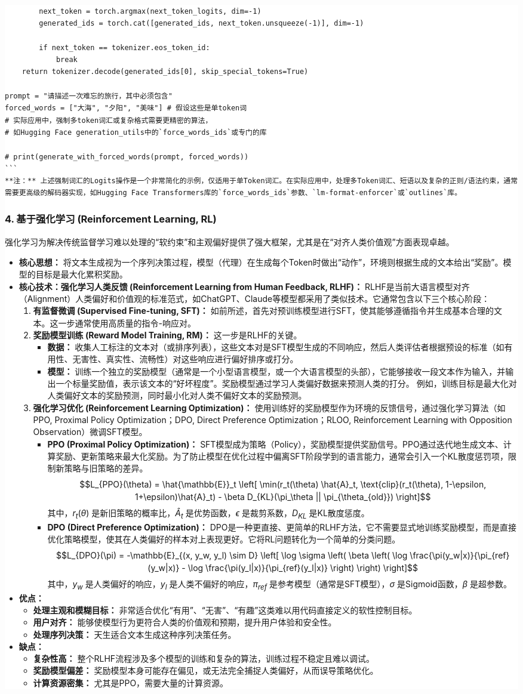            next_token = torch.argmax(next_token_logits, dim=-1)
            generated_ids = torch.cat([generated_ids, next_token.unsqueeze(-1)], dim=-1)

            if next_token == tokenizer.eos_token_id:
                break
        return tokenizer.decode(generated_ids[0], skip_special_tokens=True)

    prompt = "请描述一次难忘的旅行，其中必须包含"
    forced_words = ["大海", "夕阳", "美味"] # 假设这些是单token词
    # 实际应用中，强制多token词汇或复杂格式需要更精密的算法，
    # 如Hugging Face generation_utils中的`force_words_ids`或专门的库

    # print(generate_with_forced_words(prompt, forced_words))
    ```
    **注：** 上述强制词汇的Logits操作是一个非常简化的示例，仅适用于单Token词汇。在实际应用中，处理多Token词汇、短语以及复杂的正则/语法约束，通常需要更高级的解码器实现，如Hugging Face Transformers库的`force_words_ids`参数、`lm-format-enforcer`或`outlines`库。

### 4. 基于强化学习 (Reinforcement Learning, RL)

强化学习为解决传统监督学习难以处理的“软约束”和主观偏好提供了强大框架，尤其是在“对齐人类价值观”方面表现卓越。

*   **核心思想：** 将文本生成视为一个序列决策过程，模型（代理）在生成每个Token时做出“动作”，环境则根据生成的文本给出“奖励”。模型的目标是最大化累积奖励。
*   **核心技术：强化学习人类反馈 (Reinforcement Learning from Human Feedback, RLHF)：**
    RLHF是当前大语言模型对齐（Alignment）人类偏好和价值观的标准范式，如ChatGPT、Claude等模型都采用了类似技术。它通常包含以下三个核心阶段：
    1.  **有监督微调 (Supervised Fine-tuning, SFT)：** 如前所述，首先对预训练模型进行SFT，使其能够遵循指令并生成基本合理的文本。这一步通常使用高质量的指令-响应对。
    2.  **奖励模型训练 (Reward Model Training, RM)：** 这一步是RLHF的关键。
        *   **数据：** 收集人工标注的文本对（或排序列表），这些文本对是SFT模型生成的不同响应，然后人类评估者根据预设的标准（如有用性、无害性、真实性、流畅性）对这些响应进行偏好排序或打分。
        *   **模型：** 训练一个独立的奖励模型（通常是一个小型语言模型，或一个大语言模型的头部），它能够接收一段文本作为输入，并输出一个标量奖励值，表示该文本的“好坏程度”。奖励模型通过学习人类偏好数据来预测人类的打分。
            例如，训练目标是最大化对人类偏好文本的奖励预测，同时最小化对人类不偏好文本的奖励预测。
    3.  **强化学习优化 (Reinforcement Learning Optimization)：** 使用训练好的奖励模型作为环境的反馈信号，通过强化学习算法（如PPO, Proximal Policy Optimization；DPO, Direct Preference Optimization；RLOO, Reinforcement Learning with Opposition Observation）微调SFT模型。
        *   **PPO (Proximal Policy Optimization)：** SFT模型成为策略（Policy），奖励模型提供奖励信号。PPO通过迭代地生成文本、计算奖励、更新策略来最大化奖励。为了防止模型在优化过程中偏离SFT阶段学到的语言能力，通常会引入一个KL散度惩罚项，限制新策略与旧策略的差异。
            $$L_{PPO}(\theta) = \hat{\mathbb{E}}_t \left[ \min(r_t(\theta) \hat{A}_t, \text{clip}(r_t(\theta), 1-\epsilon, 1+\epsilon)\hat{A}_t) - \beta D_{KL}(\pi_\theta || \pi_{\theta_{old}}) \right]$$
            其中，$r_t(\theta)$ 是新旧策略的概率比，$\hat{A}_t$ 是优势函数，$\epsilon$ 是裁剪系数，$D_{KL}$ 是KL散度惩度。
        *   **DPO (Direct Preference Optimization)：** DPO是一种更直接、更简单的RLHF方法，它不需要显式地训练奖励模型，而是直接优化策略模型，使其在人类偏好的样本对上表现更好。它将RL问题转化为一个简单的分类问题。
            $$L_{DPO}(\pi) = -\mathbb{E}_{(x, y_w, y_l) \sim D} \left[ \log \sigma \left( \beta \left( \log \frac{\pi(y_w|x)}{\pi_{ref}(y_w|x)} - \log \frac{\pi(y_l|x)}{\pi_{ref}(y_l|x)} \right) \right) \right]$$
            其中，$y_w$ 是人类偏好的响应，$y_l$ 是人类不偏好的响应，$\pi_{ref}$ 是参考模型（通常是SFT模型），$\sigma$ 是Sigmoid函数，$\beta$ 是超参数。
*   **优点：**
    *   **处理主观和模糊目标：** 非常适合优化“有用”、“无害”、“有趣”这类难以用代码直接定义的软性控制目标。
    *   **用户对齐：** 能够使模型行为更符合人类的价值观和预期，提升用户体验和安全性。
    *   **处理序列决策：** 天生适合文本生成这种序列决策任务。
*   **缺点：**
    *   **复杂性高：** 整个RLHF流程涉及多个模型的训练和复杂的算法，训练过程不稳定且难以调试。
    *   **奖励模型偏差：** 奖励模型本身可能存在偏见，或无法完全捕捉人类偏好，从而误导策略优化。
    *   **计算资源密集：** 尤其是PPO，需要大量的计算资源。
